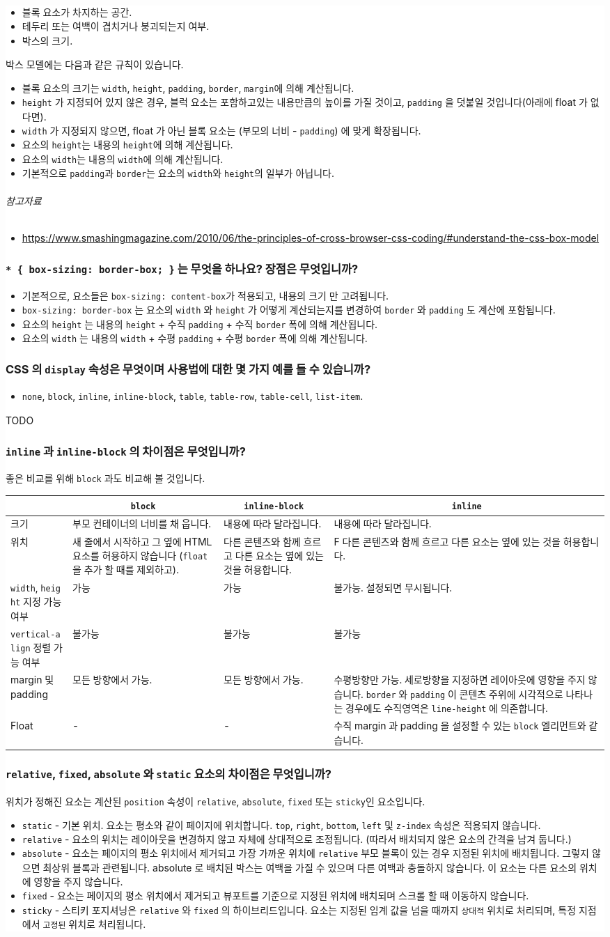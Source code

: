 * 블록 요소가 차지하는 공간.
* 테두리 또는 여백이 겹치거나 붕괴되는지 여부.
* 박스의 크기.

박스 모델에는 다음과 같은 규칙이 있습니다.

* 블록 요소의 크기는 `width`, `height`, `padding`, `border`, `margin`에 의해 계산됩니다.
* `height` 가 지정되어 있지 않은 경우, 블럭 요소는 포함하고있는 내용만큼의 높이를 가질 것이고, `padding` 을 덧붙일 것입니다(아래에 float 가 없다면).
* `width` 가 지정되지 않으면, float 가 아닌 블록 요소는 (부모의 너비 - `padding`) 에 맞게 확장됩니다.
* 요소의 `height`는 내용의 `height`에 의해 계산됩니다.
* 요소의 `width`는 내용의 `width`에 의해 계산됩니다.
* 기본적으로 `padding`과 `border`는 요소의 `width`와 `height`의 일부가 아닙니다.

###### 참고자료

* <https://www.smashingmagazine.com/2010/06/the-principles-of-cross-browser-css-coding/#understand-the-css-box-model>

### `* { box-sizing: border-box; }` 는 무엇을 하나요? 장점은 무엇입니까?

* 기본적으로, 요소들은 `box-sizing: content-box`가 적용되고, 내용의 크기 만 고려됩니다.
* `box-sizing: border-box` 는 요소의 `width` 와 `height` 가 어떻게 계산되는지를 변경하여 `border` 와 `padding` 도 계산에 포함됩니다.
* 요소의 `height` 는 내용의 `height` + 수직 `padding` + 수직 `border` 폭에 의해 계산됩니다.
* 요소의 `width` 는 내용의 `width` + 수평 `padding` + 수평 `border` 폭에 의해 계산됩니다.

### CSS 의 `display` 속성은 무엇이며 사용법에 대한 몇 가지 예를 들 수 있습니까?

* `none`, `block`, `inline`, `inline-block`, `table`, `table-row`, `table-cell`, `list-item`.

TODO

### `inline` 과 `inline-block` 의 차이점은 무엇입니까?

좋은 비교를 위해 `block` 과도 비교해 볼 것입니다.

|                                  | `block`                                                                                     | `inline-block`                                                   | `inline`                                                                                                                                                                          |
| -------------------------------- | ------------------------------------------------------------------------------------------- | ---------------------------------------------------------------- | --------------------------------------------------------------------------------------------------------------------------------------------------------------------------------- |
| 크기                             | 부모 컨테이너의 너비를 채 웁니다.                                                           | 내용에 따라 달라집니다.                                          | 내용에 따라 달라집니다.                                                                                                                                                           |
| 위치                             | 새 줄에서 시작하고 그 옆에 HTML 요소를 허용하지 않습니다 (`float`을 추가 할 때를 제외하고). | 다른 콘텐츠와 함께 흐르고 다른 요소는 옆에 있는 것을 허용합니다. | F 다른 콘텐츠와 함께 흐르고 다른 요소는 옆에 있는 것을 허용합니다.                                                                                                                |
| `width`, `height` 지정 가능 여부 | 가능                                                                                        | 가능                                                             | 불가능. 설정되면 무시됩니다.                                                                                                                                                      |
| `vertical-align` 정렬 가능 여부  | 불가능                                                                                      | 불가능                                                           | 불가능                                                                                                                                                                            |
| margin 및 padding                | 모든 방향에서 가능.                                                                          | 모든 방향에서 가능.                                               | 수평방향만 가능. 세로방향을 지정하면 레이아웃에 영향을 주지 않습니다. `border` 와 `padding` 이 콘텐츠 주위에 시각적으로 나타나는 경우에도 수직영역은 `line-height` 에 의존합니다. | 
| Float | - | - | 수직 margin 과 padding 을 설정할 수 있는 `block` 엘리먼트와 같습니다. |

### `relative`, `fixed`, `absolute` 와 `static` 요소의 차이점은 무엇입니까?

위치가 정해진 요소는 계산된 `position` 속성이 `relative`, `absolute`, `fixed` 또는 `sticky`인 요소입니다.

* `static` - 기본 위치. 요소는 평소와 같이 페이지에 위치합니다. `top`, `right`, `bottom`, `left` 및 `z-index` 속성은 적용되지 않습니다.
* `relative` - 요소의 위치는 레이아웃을 변경하지 않고 자체에 상대적으로 조정됩니다. (따라서 배치되지 않은 요소의 간격을 남겨 둡니다.)
* `absolute` - 요소는 페이지의 평소 위치에서 제거되고 가장 가까운 위치에 `relative` 부모 블록이 있는 경우 지정된 위치에 배치됩니다. 그렇지 않으면 최상위 블록과 관련됩니다. absolute 로 배치된 박스는 여백을 가질 수 있으며 다른 여백과 충돌하지 않습니다. 이 요소는 다른 요소의 위치에 영향을 주지 않습니다.
* `fixed` - 요소는 페이지의 평소 위치에서 제거되고 뷰포트를 기준으로 지정된 위치에 배치되며 스크롤 할 때 이동하지 않습니다.
* `sticky` - 스티키 포지셔닝은 `relative` 와 `fixed` 의 하이브리드입니다. 요소는 지정된 임계 값을 넘을 때까지 `상대적` 위치로 처리되며, 특정 지점에서 `고정된` 위치로 처리됩니다.
